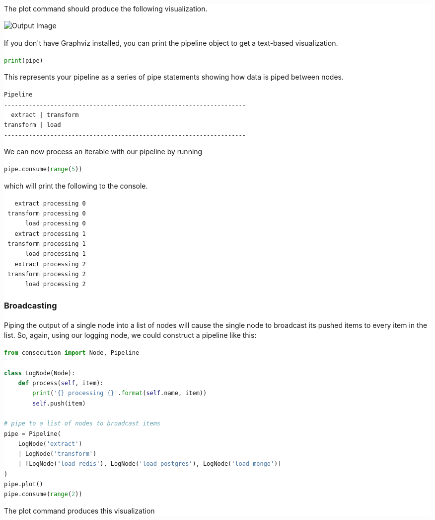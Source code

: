The plot command should produce the following visualization.

![Output Image](/images/etl1.png?raw=true "Three Node ETL Example")

If you don't have Graphviz installed, you can print the pipeline
object to get a text-based visualization.
```python
print(pipe)
```
This represents your pipeline as a series of pipe statements showing
how data is piped between nodes.
```
Pipeline
--------------------------------------------------------------------
  extract | transform
transform | load
--------------------------------------------------------------------
```


We can now process an iterable with our pipeline by running
```python
pipe.consume(range(5))
```
which will print the following to the console.
```
   extract processing 0
 transform processing 0
      load processing 0
   extract processing 1
 transform processing 1
      load processing 1
   extract processing 2
 transform processing 2
      load processing 2
```

### Broadcasting
Piping the output of a single node into a list of nodes will cause the single
node to broadcast its pushed items to every item in the list.  So, again, using
our logging node, we could construct a pipeline like this:
```python
from consecution import Node, Pipeline

class LogNode(Node):
    def process(self, item):
        print('{} processing {}'.format(self.name, item))
        self.push(item)

# pipe to a list of nodes to broadcast items
pipe = Pipeline(
    LogNode('extract') 
    | LogNode('transform') 
    | [LogNode('load_redis'), LogNode('load_postgres'), LogNode('load_mongo')]
)
pipe.plot()
pipe.consume(range(2))
```
The plot command produces this visualization
